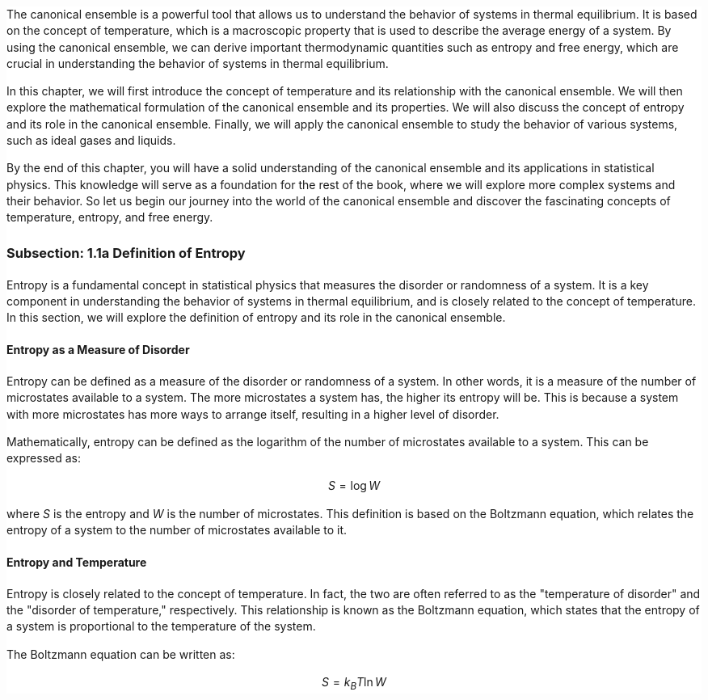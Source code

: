 The canonical ensemble is a powerful tool that allows us to understand the behavior of systems in thermal equilibrium. It is based on the concept of temperature, which is a macroscopic property that is used to describe the average energy of a system. By using the canonical ensemble, we can derive important thermodynamic quantities such as entropy and free energy, which are crucial in understanding the behavior of systems in thermal equilibrium.

In this chapter, we will first introduce the concept of temperature and its relationship with the canonical ensemble. We will then explore the mathematical formulation of the canonical ensemble and its properties. We will also discuss the concept of entropy and its role in the canonical ensemble. Finally, we will apply the canonical ensemble to study the behavior of various systems, such as ideal gases and liquids.

By the end of this chapter, you will have a solid understanding of the canonical ensemble and its applications in statistical physics. This knowledge will serve as a foundation for the rest of the book, where we will explore more complex systems and their behavior. So let us begin our journey into the world of the canonical ensemble and discover the fascinating concepts of temperature, entropy, and free energy.




### Subsection: 1.1a Definition of Entropy

Entropy is a fundamental concept in statistical physics that measures the disorder or randomness of a system. It is a key component in understanding the behavior of systems in thermal equilibrium, and is closely related to the concept of temperature. In this section, we will explore the definition of entropy and its role in the canonical ensemble.

#### Entropy as a Measure of Disorder

Entropy can be defined as a measure of the disorder or randomness of a system. In other words, it is a measure of the number of microstates available to a system. The more microstates a system has, the higher its entropy will be. This is because a system with more microstates has more ways to arrange itself, resulting in a higher level of disorder.

Mathematically, entropy can be defined as the logarithm of the number of microstates available to a system. This can be expressed as:

$$
S = \log W
$$

where $S$ is the entropy and $W$ is the number of microstates. This definition is based on the Boltzmann equation, which relates the entropy of a system to the number of microstates available to it.

#### Entropy and Temperature

Entropy is closely related to the concept of temperature. In fact, the two are often referred to as the "temperature of disorder" and the "disorder of temperature," respectively. This relationship is known as the Boltzmann equation, which states that the entropy of a system is proportional to the temperature of the system.

The Boltzmann equation can be written as:

$$
S = k_B T \ln W
$$
